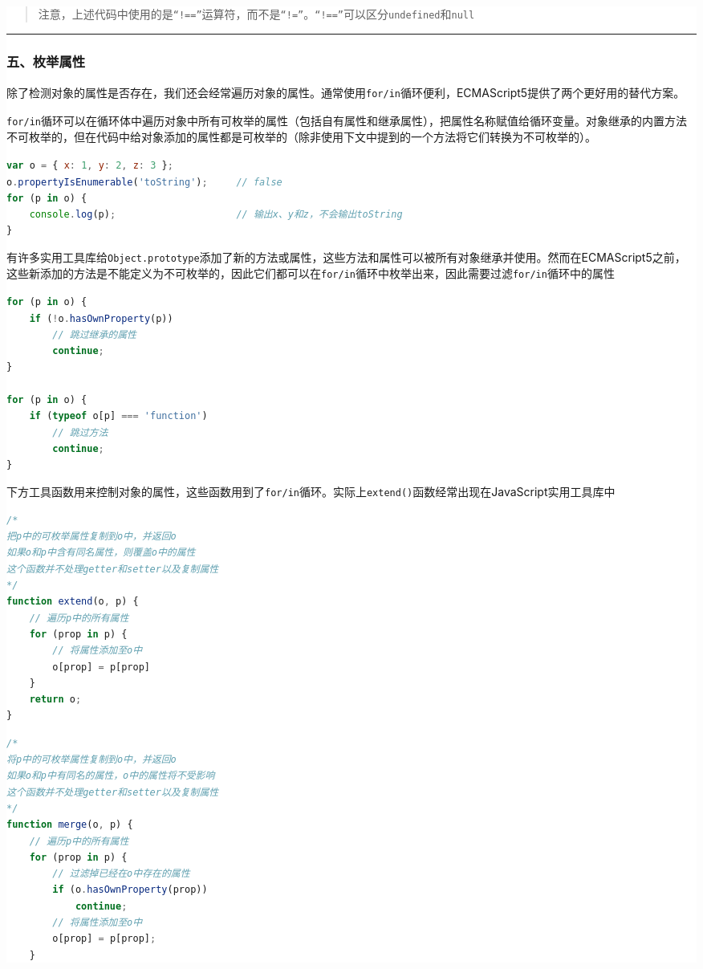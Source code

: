 > 注意，上述代码中使用的是`“!==”`运算符，而不是`“!=”`。`“!==”`可以区分`undefined`和`null`

---

### 五、枚举属性

除了检测对象的属性是否存在，我们还会经常遍历对象的属性。通常使用`for/in`循环便利，ECMAScript5提供了两个更好用的替代方案。

`for/in`循环可以在循环体中遍历对象中所有可枚举的属性（包括自有属性和继承属性），把属性名称赋值给循环变量。对象继承的内置方法不可枚举的，但在代码中给对象添加的属性都是可枚举的（除非使用下文中提到的一个方法将它们转换为不可枚举的）。

```javascript
var o = { x: 1, y: 2, z: 3 };
o.propertyIsEnumerable('toString');     // false
for (p in o) {
    console.log(p);                     // 输出x、y和z，不会输出toString
}
```

有许多实用工具库给`Object.prototype`添加了新的方法或属性，这些方法和属性可以被所有对象继承并使用。然而在ECMAScript5之前，这些新添加的方法是不能定义为不可枚举的，因此它们都可以在`for/in`循环中枚举出来，因此需要过滤`for/in`循环中的属性

```javascript
for (p in o) {
    if (!o.hasOwnProperty(p))
        // 跳过继承的属性
        continue;
}

for (p in o) {
    if (typeof o[p] === 'function')
        // 跳过方法
        continue;
}
```

下方工具函数用来控制对象的属性，这些函数用到了`for/in`循环。实际上`extend()`函数经常出现在JavaScript实用工具库中

```javascript
/*
把p中的可枚举属性复制到o中，并返回o
如果o和p中含有同名属性，则覆盖o中的属性
这个函数并不处理getter和setter以及复制属性
*/
function extend(o, p) {
    // 遍历p中的所有属性
    for (prop in p) {
        // 将属性添加至o中
        o[prop] = p[prop]
    }
    return o;
}
```

```javascript
/*
将p中的可枚举属性复制到o中，并返回o
如果o和p中有同名的属性，o中的属性将不受影响
这个函数并不处理getter和setter以及复制属性
*/
function merge(o, p) {
    // 遍历p中的所有属性
    for (prop in p) {
        // 过滤掉已经在o中存在的属性
        if (o.hasOwnProperty(prop))
            continue;
        // 将属性添加至o中
        o[prop] = p[prop];
    }
```